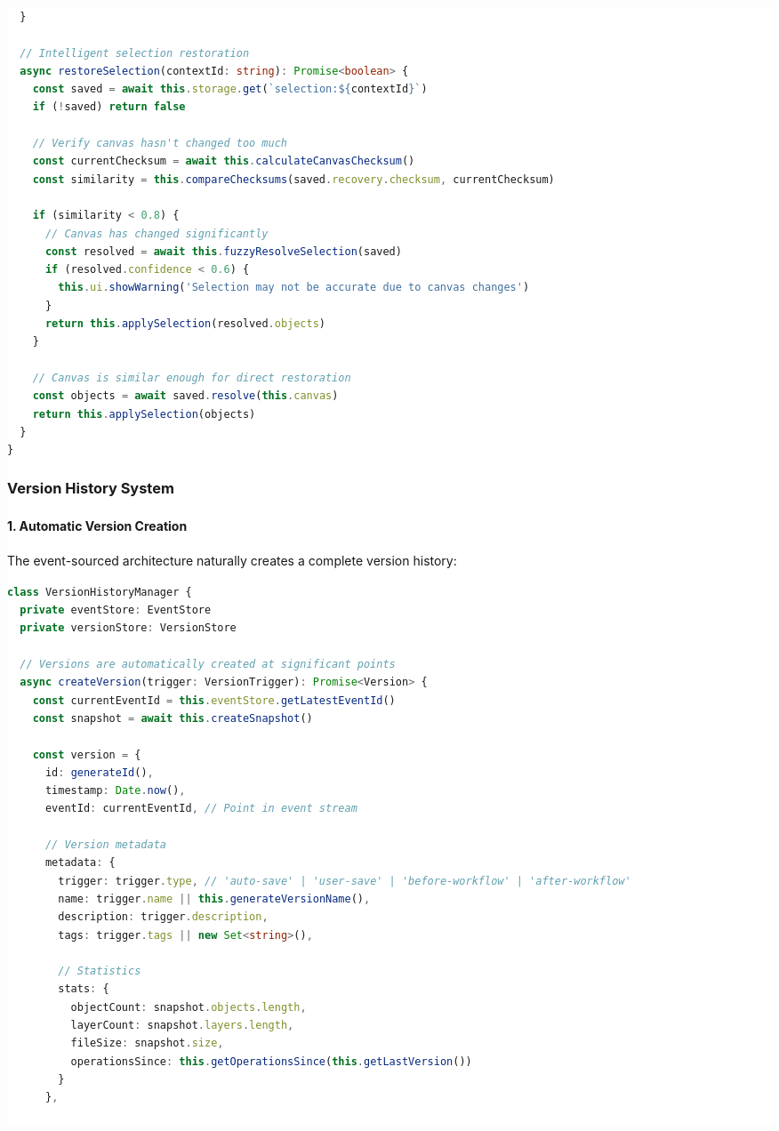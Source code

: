 ```typescript
  }
  
  // Intelligent selection restoration
  async restoreSelection(contextId: string): Promise<boolean> {
    const saved = await this.storage.get(`selection:${contextId}`)
    if (!saved) return false
    
    // Verify canvas hasn't changed too much
    const currentChecksum = await this.calculateCanvasChecksum()
    const similarity = this.compareChecksums(saved.recovery.checksum, currentChecksum)
    
    if (similarity < 0.8) {
      // Canvas has changed significantly
      const resolved = await this.fuzzyResolveSelection(saved)
      if (resolved.confidence < 0.6) {
        this.ui.showWarning('Selection may not be accurate due to canvas changes')
      }
      return this.applySelection(resolved.objects)
    }
    
    // Canvas is similar enough for direct restoration
    const objects = await saved.resolve(this.canvas)
    return this.applySelection(objects)
  }
}
```

### Version History System

#### 1. Automatic Version Creation

The event-sourced architecture naturally creates a complete version history:

```typescript
class VersionHistoryManager {
  private eventStore: EventStore
  private versionStore: VersionStore
  
  // Versions are automatically created at significant points
  async createVersion(trigger: VersionTrigger): Promise<Version> {
    const currentEventId = this.eventStore.getLatestEventId()
    const snapshot = await this.createSnapshot()
    
    const version = {
      id: generateId(),
      timestamp: Date.now(),
      eventId: currentEventId, // Point in event stream
      
      // Version metadata
      metadata: {
        trigger: trigger.type, // 'auto-save' | 'user-save' | 'before-workflow' | 'after-workflow'
        name: trigger.name || this.generateVersionName(),
        description: trigger.description,
        tags: trigger.tags || new Set<string>(),
        
        // Statistics
        stats: {
          objectCount: snapshot.objects.length,
          layerCount: snapshot.layers.length,
          fileSize: snapshot.size,
          operationsSince: this.getOperationsSince(this.getLastVersion())
        }
      },
      
```